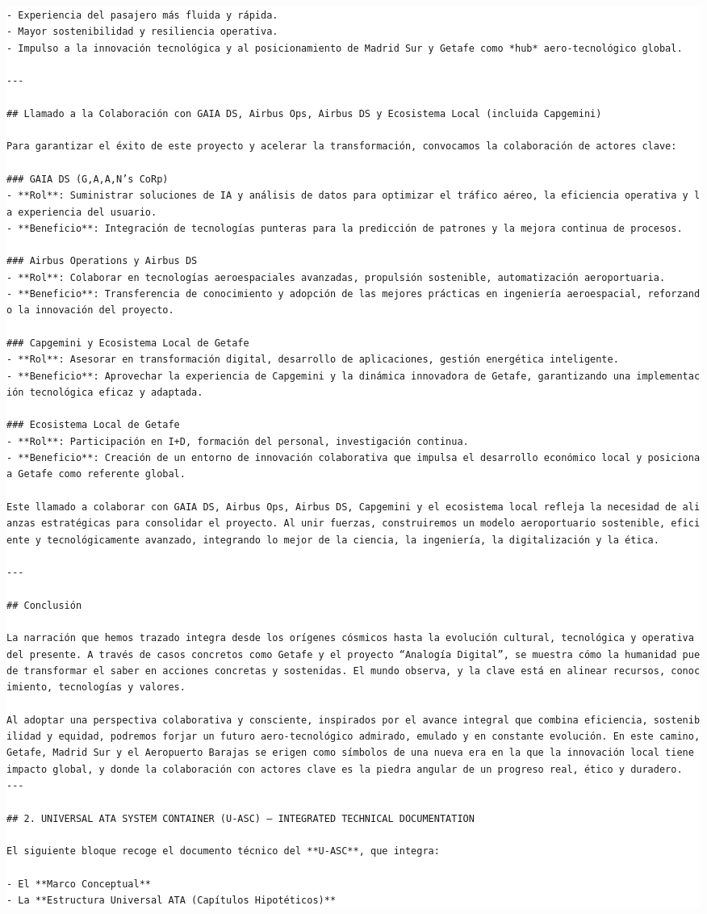 ```]
- Experiencia del pasajero más fluida y rápida.  
- Mayor sostenibilidad y resiliencia operativa.  
- Impulso a la innovación tecnológica y al posicionamiento de Madrid Sur y Getafe como *hub* aero-tecnológico global.

---

## Llamado a la Colaboración con GAIA DS, Airbus Ops, Airbus DS y Ecosistema Local (incluida Capgemini)

Para garantizar el éxito de este proyecto y acelerar la transformación, convocamos la colaboración de actores clave:

### GAIA DS (G,A,A,N’s CoRp)
- **Rol**: Suministrar soluciones de IA y análisis de datos para optimizar el tráfico aéreo, la eficiencia operativa y la experiencia del usuario.  
- **Beneficio**: Integración de tecnologías punteras para la predicción de patrones y la mejora continua de procesos.

### Airbus Operations y Airbus DS
- **Rol**: Colaborar en tecnologías aeroespaciales avanzadas, propulsión sostenible, automatización aeroportuaria.  
- **Beneficio**: Transferencia de conocimiento y adopción de las mejores prácticas en ingeniería aeroespacial, reforzando la innovación del proyecto.

### Capgemini y Ecosistema Local de Getafe
- **Rol**: Asesorar en transformación digital, desarrollo de aplicaciones, gestión energética inteligente.  
- **Beneficio**: Aprovechar la experiencia de Capgemini y la dinámica innovadora de Getafe, garantizando una implementación tecnológica eficaz y adaptada.

### Ecosistema Local de Getafe
- **Rol**: Participación en I+D, formación del personal, investigación continua.  
- **Beneficio**: Creación de un entorno de innovación colaborativa que impulsa el desarrollo económico local y posiciona a Getafe como referente global.

Este llamado a colaborar con GAIA DS, Airbus Ops, Airbus DS, Capgemini y el ecosistema local refleja la necesidad de alianzas estratégicas para consolidar el proyecto. Al unir fuerzas, construiremos un modelo aeroportuario sostenible, eficiente y tecnológicamente avanzado, integrando lo mejor de la ciencia, la ingeniería, la digitalización y la ética.

---

## Conclusión

La narración que hemos trazado integra desde los orígenes cósmicos hasta la evolución cultural, tecnológica y operativa del presente. A través de casos concretos como Getafe y el proyecto “Analogía Digital”, se muestra cómo la humanidad puede transformar el saber en acciones concretas y sostenidas. El mundo observa, y la clave está en alinear recursos, conocimiento, tecnologías y valores.

Al adoptar una perspectiva colaborativa y consciente, inspirados por el avance integral que combina eficiencia, sostenibilidad y equidad, podremos forjar un futuro aero-tecnológico admirado, emulado y en constante evolución. En este camino, Getafe, Madrid Sur y el Aeropuerto Barajas se erigen como símbolos de una nueva era en la que la innovación local tiene impacto global, y donde la colaboración con actores clave es la piedra angular de un progreso real, ético y duradero.
---

## 2. UNIVERSAL ATA SYSTEM CONTAINER (U-ASC) – INTEGRATED TECHNICAL DOCUMENTATION

El siguiente bloque recoge el documento técnico del **U-ASC**, que integra:

- El **Marco Conceptual**  
- La **Estructura Universal ATA (Capítulos Hipotéticos)**  
```